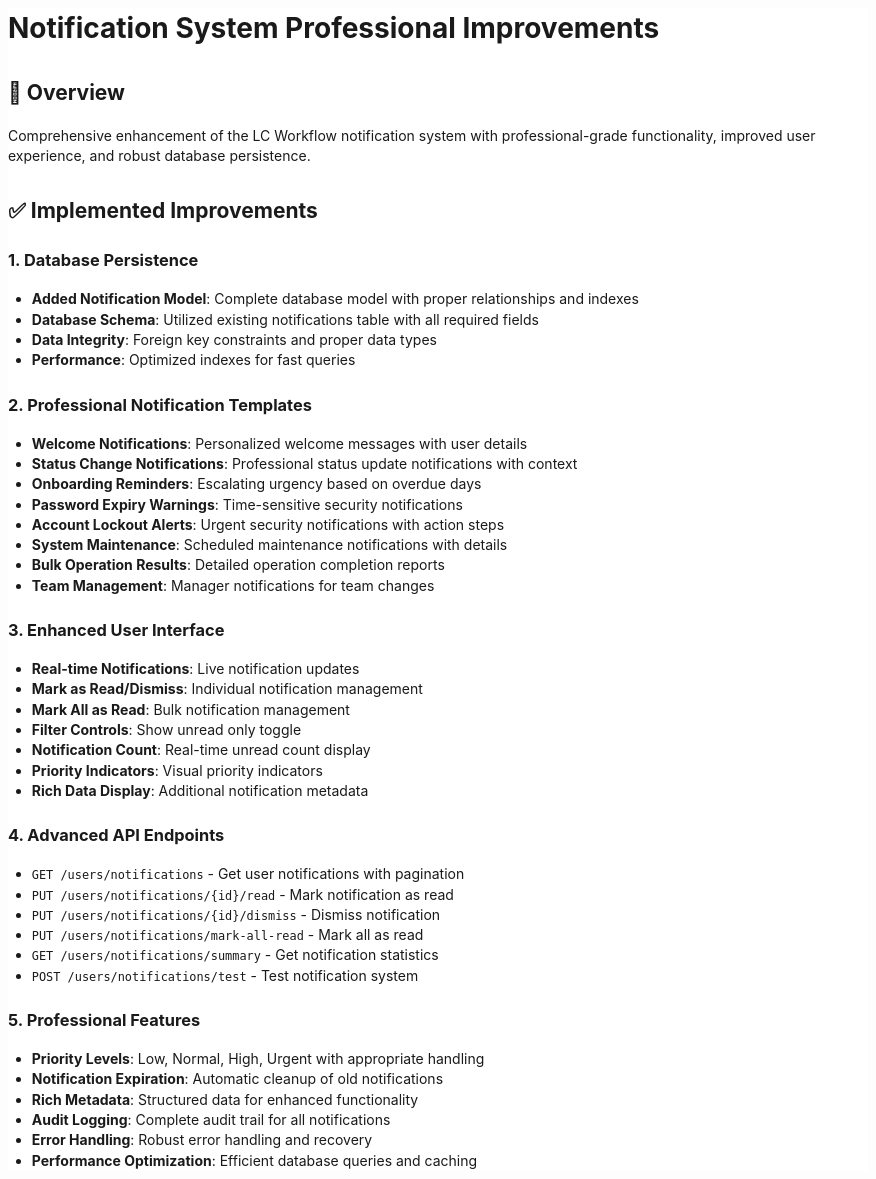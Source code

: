 # Notification System Professional Improvements

## 🎯 Overview
Comprehensive enhancement of the LC Workflow notification system with professional-grade functionality, improved user experience, and robust database persistence.

## ✅ Implemented Improvements

### 1. Database Persistence
- **Added Notification Model**: Complete database model with proper relationships and indexes
- **Database Schema**: Utilized existing notifications table with all required fields
- **Data Integrity**: Foreign key constraints and proper data types
- **Performance**: Optimized indexes for fast queries

### 2. Professional Notification Templates
- **Welcome Notifications**: Personalized welcome messages with user details
- **Status Change Notifications**: Professional status update notifications with context
- **Onboarding Reminders**: Escalating urgency based on overdue days
- **Password Expiry Warnings**: Time-sensitive security notifications
- **Account Lockout Alerts**: Urgent security notifications with action steps
- **System Maintenance**: Scheduled maintenance notifications with details
- **Bulk Operation Results**: Detailed operation completion reports
- **Team Management**: Manager notifications for team changes

### 3. Enhanced User Interface
- **Real-time Notifications**: Live notification updates
- **Mark as Read/Dismiss**: Individual notification management
- **Mark All as Read**: Bulk notification management
- **Filter Controls**: Show unread only toggle
- **Notification Count**: Real-time unread count display
- **Priority Indicators**: Visual priority indicators
- **Rich Data Display**: Additional notification metadata

### 4. Advanced API Endpoints
- `GET /users/notifications` - Get user notifications with pagination
- `PUT /users/notifications/{id}/read` - Mark notification as read
- `PUT /users/notifications/{id}/dismiss` - Dismiss notification
- `PUT /users/notifications/mark-all-read` - Mark all as read
- `GET /users/notifications/summary` - Get notification statistics
- `POST /users/notifications/test` - Test notification system

### 5. Professional Features
- **Priority Levels**: Low, Normal, High, Urgent with appropriate handling
- **Notification Expiration**: Automatic cleanup of old notifications
- **Rich Metadata**: Structured data for enhanced functionality
- **Audit Logging**: Complete audit trail for all notifications
- **Error Handling**: Robust error handling and recovery
- **Performance Optimization**: Efficient database queries and caching
